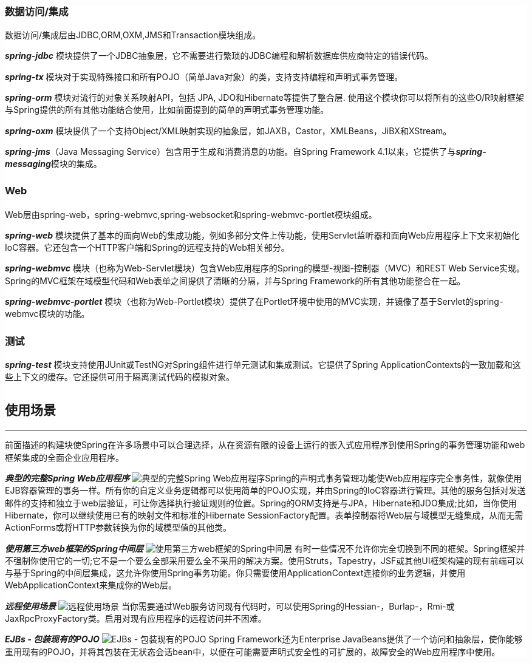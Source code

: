### 数据访问/集成
数据访问/集成层由JDBC,ORM,OXM,JMS和Transaction模块组成。

***spring-jdbc*** 模块提供了一个JDBC抽象层，它不需要进行繁琐的JDBC编程和解析数据库供应商特定的错误代码。

***spring-tx*** 模块对于实现特殊接口和所有POJO（简单Java对象）的类，支持支持编程和声明式事务管理。

***spring-orm*** 模块对流行的对象关系映射API，包括 JPA, JDO和Hibernate等提供了整合层. 使用这个模块你可以将所有的这些O/R映射框架与Spring提供的所有其他功能结合使用，比如前面提到的简单的声明式事务管理功能。

***spring-oxm*** 模块提供了一个支持Object/XML映射实现的抽象层，如JAXB，Castor，XMLBeans，JiBX和XStream。

***spring-jms***（Java Messaging Service）包含用于生成和消费消息的功能。自Spring Framework 4.1以来，它提供了与***spring-messaging***模块的集成。


### Web
Web层由spring-web，spring-webmvc,spring-websocket和spring-webmvc-portlet模块组成。

***spring-web*** 模块提供了基本的面向Web的集成功能，例如多部分文件上传功能，使用Servlet监听器和面向Web应用程序上下文来初始化IoC容器。它还包含一个HTTP客户端和Spring的远程支持的Web相关部分。

***spring-webmvc*** 模块（也称为Web-Servlet模块）包含Web应用程序的Spring的模型-视图-控制器（MVC）和REST Web Service实现。Spring的MVC框架在域模型代码和Web表单之间提供了清晰的分隔，并与Spring Framework的所有其他功能整合在一起。

***spring-webmvc-portlet*** 模块（也称为Web-Portlet模块）提供了在Portlet环境中使用的MVC实现，并镜像了基于Servlet的spring-webmvc模块的功能。


### 测试
***spring-test*** 模块支持使用JUnit或TestNG对Spring组件进行单元测试和集成测试。它提供了Spring ApplicationContexts的一致加载和这些上下文的缓存。它还提供可用于隔离测试代码的模拟对象。

## 使用场景
***
前面描述的构建块使Spring在许多场景中可以合理选择，从在资源有限的设备上运行的嵌入式应用程序到使用Spring的事务管理功能和web框架集成的全面企业应用程序。

***典型的完整Spring Web应用程序***
![典型的完整Spring Web应用程序](/images/spring/overview-full.png.pagespeed.ce.sC26wirtWB.png)Spring的声明式事务管理功能使Web应用程序完全事务性，就像使用EJB容器管理的事务一样。所有你的自定义业务逻辑都可以使用简单的POJO实现，并由Spring的IoC容器进行管理。其他的服务包括对发送邮件的支持和独立于web层验证，可让你选择执行验证规则的位置。Spring的ORM支持是与JPA，Hibernate和JDO集成;比如，当你使用Hibernate，你可以继续使用已有的映射文件和标准的Hibernate SessionFactory配置。表单控制器将Web层与域模型无缝集成，从而无需ActionForms或将HTTP参数转换为你的域模型值的其他类。

***使用第三方web框架的Spring中间层***
![使用第三方web框架的Spring中间层](/images/spring/overview-thirdparty-web.png.pagespeed.ce.1lJso2G8WP.png)
有时一些情况不允许你完全切换到不同的框架。Spring框架并不强制你使用它的一切;它不是一个要么全部采用要么全不采用的解决方案。使用Struts，Tapestry，JSF或其他UI框架构建的现有前端可以与基于Spring的中间层集成，这允许你使用Spring事务功能。你只需要使用ApplicationContext连接你的业务逻辑，并使用WebApplicationContext来集成你的Web层。

***远程使用场景***
![远程使用场景](/images/spring/overview-remoting.png.pagespeed.ce.HIMsJb_Xya.png)
当你需要通过Web服务访问现有代码时，可以使用Spring的Hessian-，Burlap-，Rmi-或JaxRpcProxyFactory类。启用对现有应用程序的远程访问并不困难。

***EJBs - 包装现有的POJO***
![EJBs - 包装现有的POJO](/images/spring/overview-ejb.png.pagespeed.ce.VN88UiKUhA.png)
Spring Framework还为Enterprise JavaBeans提供了一个访问和抽象层，使你能够重用现有的POJO，并将其包装在无状态会话bean中，以便在可能需要声明式安全性的可扩展的，故障安全的Web应用程序中使用。
